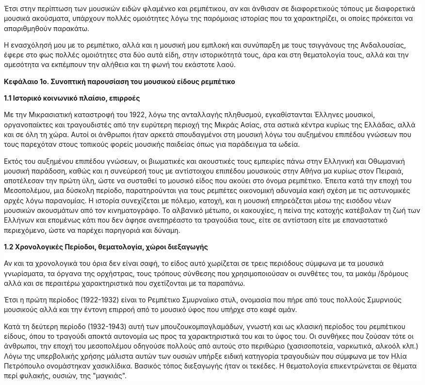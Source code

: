 Έτσι στην περίπτωση των μουσικών ειδών φλαμένκο και ρεμπέτικου, αν και άνθισαν σε διαφορετικούς τόπους με διαφορετικά μουσικά ακούσματα, 
υπάρχουν πολλές ομοιότητες λόγω της παρόμοιας ιστορίας που τα χαρακτηρίζει, οι οποίες πρόκειται να απαριθμηθούν παρακάτω.

Η ενασχόλησή μου με το ρεμπέτικο, αλλά και η μουσική μου εμπλοκή και συνύπαρξη με τους τσιγγάνους της Ανδαλουσίας, 
έφερε στο φως πολλές ομοιότητες στα δύο αυτά είδη, στην ιστορικότητά τους, άρα και στη θεματολογία τους, 
αλλά και την αμεσότητα να εκπέμπουν την αλήθεια και τη φωνή του εκάστοτε λαού.

**Κεφάλαιο 1ο. Συνοπτική παρουσίαση του μουσικού είδους ρεμπέτικο**

**1.1 Ιστορικό κοινωνικό πλαίσιο, επιρροές**

Με την Μικρασιατική καταστροφή του 1922, λόγω της ανταλλαγής πληθυσμού, εγκαθίστανται Έλληνες μουσικοί,
οργανοπαίκτες και τραγουδιστές από την ευρύτερη περιοχή της Μικράς Ασίας, στα αστικά κέντρα κυρίως της Ελλάδας, αλλά και σε όλη τη χώρα. 
Αυτοί οι άνθρωποι ήταν αρκετά σπουδαγμένοι στη μουσική λόγω του αυξημένου επιπέδου γνώσεων που τους παρεχόταν στους τοπικούς φορείς μουσικής παιδείας
όπως για παράδειγμα τα ωδεία.

Εκτός του αυξημένου επιπέδου γνώσεων, οι βιωματικές και ακουστικές τους εμπειρίες πάνω στην Ελληνική και Οθωμανική μουσική παράδοση, 
καθώς και η συνεύρεσή τους με αντίστοιχου επιπέδου μουσικούς στην Αθήνα μα κυρίως στον Πειραιά, αποτέλεσαν την πρώτη ύλη,
ώστε να συσταθεί το μουσικό είδος που ακούει στο όνομα ρεμπέτικο. Έπειτα κατά την εποχή του Μεσοπολέμου, μια δύσκολη περίοδο, 
παρατηρούνται για τους ρεμπέτες οικονομική αδυναμία κακή σχέση με τις αστυνομικές αρχές λόγω παρανομίας. Η ιστορία συνεχίζεται με πόλεμο, κατοχή, 
και η μουσική επηρεάζεται μέσω της εισόδου νέων μουσικών ακουσμάτων από τον κινηματογράφο. Το αλβανικό μέτωπο, οι κακουχίες, η πείνα της κατοχής κατέβαλαν τη ζωή των Ελλήνων 
και επομένως κάτι που δεν άφησε ανεπηρέαστο τα τραγούδια τους, είτε σε αντίσταση είτε με επαναστατικό περιεχόμενο, ώστε να παρέχει παρηγοριά και δύναμη.

**1.2 Χρονολογικές Περίοδοι, θεματολογία, χώροι διεξαγωγής**

Αν και τα χρονολογικά του όρια δεν είναι σαφή, το είδος αυτό χωρίζεται σε τρεις περιόδους σύμφωνα με τα μουσικά γνωρίσματα, 
τα όργανα της ορχήστρας, τους τρόπους σύνθεσης που χρησιμοποιούσαν οι συνθέτες του, τα μακάμ /δρόμους αλλά και σε περαιτέρω χαρακτηριστικά που σχετίζονται με τα παραπάνω.

Έτσι η πρώτη περίοδος (1922-1932) είναι το Ρεμπέτικο Σμυρναίικο στυλ, ονομασία που πήρε από τους πολλούς Σμυρνιούς μουσικούς αλλά και την έντονη επιρροή από το μουσικό ύφος 
που υπήρχε στο καφέ αμάν.

Κατά τη δεύτερη περίοδο (1932-1943) αυτή των μπουζουκομπαγλαμάδων, γνωστή και ως κλασική περίοδος του ρεμπέτικου είδους, όπου το τραγούδι αποκτά αυτονομία 
ως προς τα χαρακτηριστικά του και το ύφος του. Οι συνθήκες που ζούσαν τότε οι άνθρωποι, την εποχή του μεσοπολέμου οδηγούσε πολλούς από αυτούς στο περιθώριο 
(χασισοποτεία, ναρκωτικά, αλκοόλ κλπ.) Λόγω της υπερβολικής χρήσης μάλιστα αυτών των ουσιών υπήρξε ειδική κατηγορία τραγουδιών που σύμφωνα με τον Ηλία Πετρόπουλο ονομάστηκαν
χασικλίδικα. Βασικός τόπος διεξαγωγής ήταν οι τεκέδες. Η θεματολογία επικεντρώνεται σε θέματα περί φυλακής, ουσιών, της &quot;μαγκιάς&quot;.

